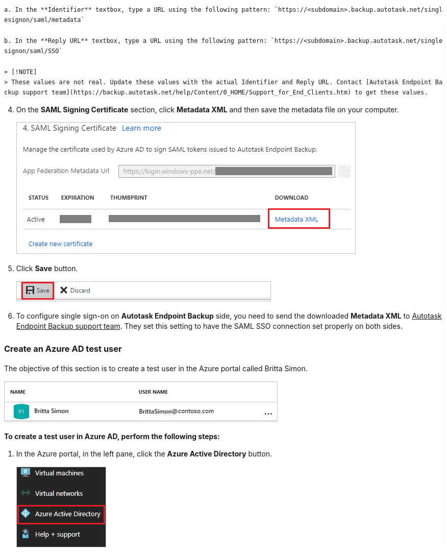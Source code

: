     a. In the **Identifier** textbox, type a URL using the following pattern: `https://<subdomain>.backup.autotask.net/singlesignon/saml/metadata`

	b. In the **Reply URL** textbox, type a URL using the following pattern: `https://<subdomain>.backup.autotask.net/singlesignon/saml/SSO`

	> [!NOTE]
	> These values are not real. Update these values with the actual Identifier and Reply URL. Contact [Autotask Endpoint Backup support team](https://backup.autotask.net/help/Content/0_HOME/Support_for_End_Clients.htm) to get these values.

4. On the **SAML Signing Certificate** section, click **Metadata XML** and then save the metadata file on your computer.

	![The Certificate download link](./media/autotaskendpointbackup-tutorial/tutorial_autotaskendpointbackup_certificate.png) 

5. Click **Save** button.

	![Configure Single Sign-On Save button](./media/autotaskendpointbackup-tutorial/tutorial_general_400.png)

6. To configure single sign-on on **Autotask Endpoint Backup** side, you need to send the downloaded **Metadata XML** to [Autotask Endpoint Backup support team](https://backup.autotask.net/help/Content/0_HOME/Support_for_End_Clients.htm). They set this setting to have the SAML SSO connection set properly on both sides.

### Create an Azure AD test user

The objective of this section is to create a test user in the Azure portal called Britta Simon.

   ![Create an Azure AD test user][100]

**To create a test user in Azure AD, perform the following steps:**

1. In the Azure portal, in the left pane, click the **Azure Active Directory** button.

    ![The Azure Active Directory button](./media/autotaskendpointbackup-tutorial/create_aaduser_01.png)


[1]: ./media/autotaskendpointbackup-tutorial/tutorial_general_01.png
[2]: ./media/autotaskendpointbackup-tutorial/tutorial_general_02.png
[3]: ./media/autotaskendpointbackup-tutorial/tutorial_general_03.png
[4]: ./media/autotaskendpointbackup-tutorial/tutorial_general_04.png
[100]: ./media/autotaskendpointbackup-tutorial/tutorial_general_100.png
[200]: ./media/autotaskendpointbackup-tutorial/tutorial_general_200.png
[201]: ./media/autotaskendpointbackup-tutorial/tutorial_general_201.png
[202]: ./media/autotaskendpointbackup-tutorial/tutorial_general_202.png
[203]: ./media/autotaskendpointbackup-tutorial/tutorial_general_203.png